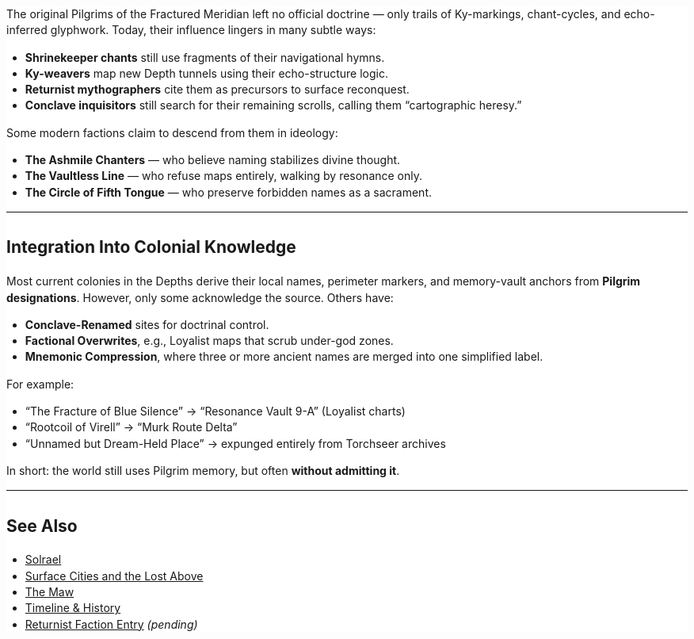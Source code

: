 The original Pilgrims of the Fractured Meridian left no official doctrine — only trails of Ky-markings, chant-cycles, and echo-inferred glyphwork. Today, their influence lingers in many subtle ways:

- **Shrinekeeper chants** still use fragments of their navigational hymns.
- **Ky-weavers** map new Depth tunnels using their echo-structure logic.
- **Returnist mythographers** cite them as precursors to surface reconquest.
- **Conclave inquisitors** still search for their remaining scrolls, calling them “cartographic heresy.”

Some modern factions claim to descend from them in ideology:
- **The Ashmile Chanters** — who believe naming stabilizes divine thought.
- **The Vaultless Line** — who refuse maps entirely, walking by resonance only.
- **The Circle of Fifth Tongue** — who preserve forbidden names as a sacrament.

---

## Integration Into Colonial Knowledge

Most current colonies in the Depths derive their local names, perimeter markers, and memory-vault anchors from **Pilgrim designations**. However, only some acknowledge the source. Others have:

- **Conclave-Renamed** sites for doctrinal control.
- **Factional Overwrites**, e.g., Loyalist maps that scrub under-god zones.
- **Mnemonic Compression**, where three or more ancient names are merged into one simplified label.

For example:
- “The Fracture of Blue Silence” → “Resonance Vault 9-A” (Loyalist charts)
- “Rootcoil of Virell” → “Murk Route Delta”
- “Unnamed but Dream-Held Place” → expunged entirely from Torchseer archives

In short: the world still uses Pilgrim memory, but often **without admitting it**.

---

## See Also

- [Solrael](/thecastedkinweb/wiki/geography-lost-realms/solrael/)  
- [Surface Cities and the Lost Above](/thecastedkinweb/wiki/geography-lost-realms/surface-cities/)  
- [The Maw](/thecastedkinweb/wiki/geography-lost-realms/the-maw/)  
- [Timeline & History](/thecastedkinweb/wiki/timeline-history/)  
- [Returnist Faction Entry](/thecastedkinweb/wiki/factions-faiths/returnists/) _(pending)_ 